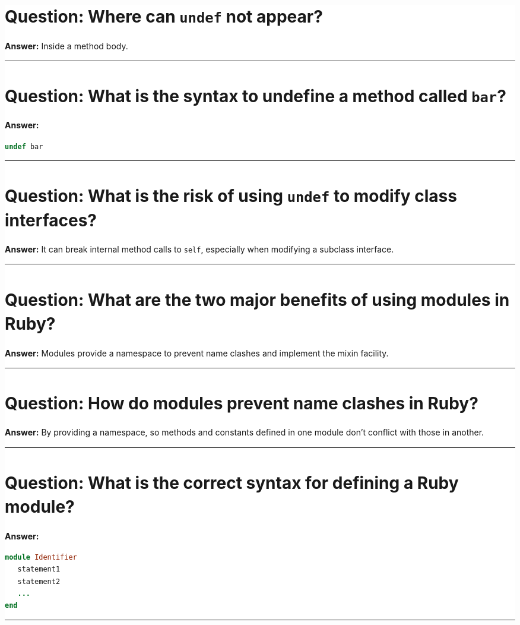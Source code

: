 # Question: Where can `undef` **not** appear?

**Answer:** Inside a method body.

---

# Question: What is the syntax to undefine a method called `bar`?

**Answer:**

```ruby
undef bar
```

---

# Question: What is the risk of using `undef` to modify class interfaces?

**Answer:** It can break internal method calls to `self`, especially when modifying a subclass interface.

---

# Question: What are the two major benefits of using modules in Ruby?

**Answer:** Modules provide a namespace to prevent name clashes and implement the mixin facility.

---

# Question: How do modules prevent name clashes in Ruby?

**Answer:** By providing a namespace, so methods and constants defined in one module don’t conflict with those in another.

---

# Question: What is the correct syntax for defining a Ruby module?

**Answer:**

```ruby
module Identifier
   statement1
   statement2
   ...
end
```

---